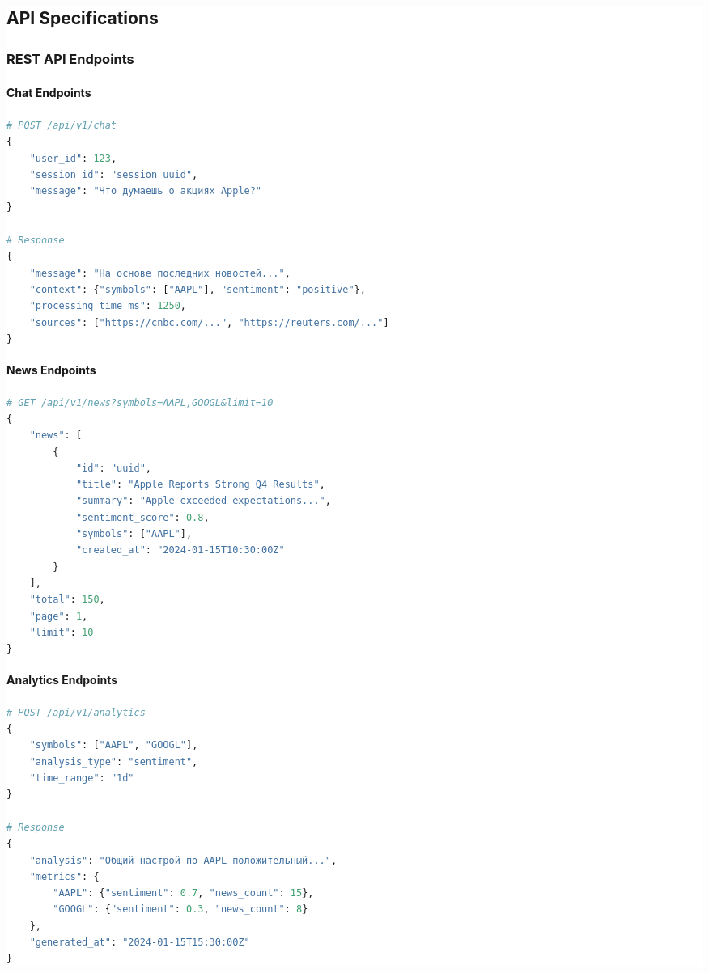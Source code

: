 ## API Specifications

### REST API Endpoints

#### Chat Endpoints
```python
# POST /api/v1/chat
{
    "user_id": 123,
    "session_id": "session_uuid",
    "message": "Что думаешь о акциях Apple?"
}

# Response
{
    "message": "На основе последних новостей...",
    "context": {"symbols": ["AAPL"], "sentiment": "positive"},
    "processing_time_ms": 1250,
    "sources": ["https://cnbc.com/...", "https://reuters.com/..."]
}
```

#### News Endpoints
```python
# GET /api/v1/news?symbols=AAPL,GOOGL&limit=10
{
    "news": [
        {
            "id": "uuid",
            "title": "Apple Reports Strong Q4 Results",
            "summary": "Apple exceeded expectations...",
            "sentiment_score": 0.8,
            "symbols": ["AAPL"],
            "created_at": "2024-01-15T10:30:00Z"
        }
    ],
    "total": 150,
    "page": 1,
    "limit": 10
}
```

#### Analytics Endpoints
```python
# POST /api/v1/analytics
{
    "symbols": ["AAPL", "GOOGL"],
    "analysis_type": "sentiment",
    "time_range": "1d"
}

# Response
{
    "analysis": "Общий настрой по AAPL положительный...",
    "metrics": {
        "AAPL": {"sentiment": 0.7, "news_count": 15},
        "GOOGL": {"sentiment": 0.3, "news_count": 8}
    },
    "generated_at": "2024-01-15T15:30:00Z"
}
```
